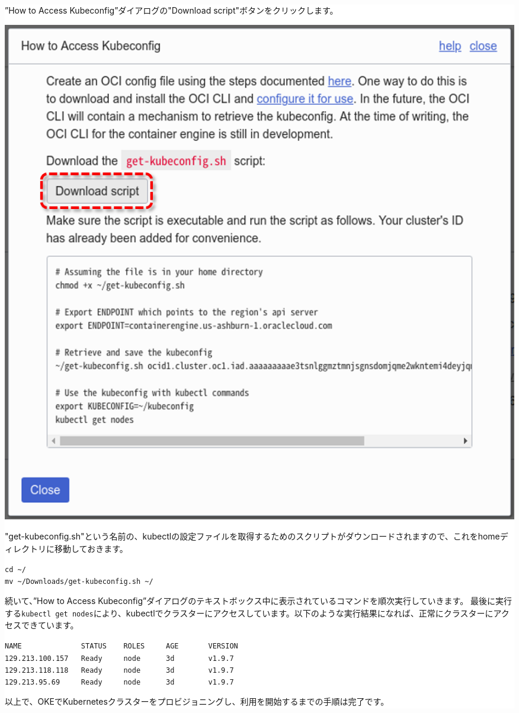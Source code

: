 ”How to Access Kubeconfig”ダイアログの"Download script"ボタンをクリックします。

![図49.png](images/d6e23491-7454-355b-ad5f-b3b8e87a813a.png)

"get-kubeconfig.sh"という名前の、kubectlの設定ファイルを取得するためのスクリプトがダウンロードされますので、これをhomeディレクトリに移動しておきます。

    cd ~/
    mv ~/Downloads/get-kubeconfig.sh ~/

続いて、”How to Access Kubeconfig”ダイアログのテキストボックス中に表示されているコマンドを順次実行していきます。
最後に実行する``kubectl get nodes``により、kubectlでクラスターにアクセスしています。以下のような実行結果になれば、正常にクラスターにアクセスできています。

    NAME              STATUS    ROLES     AGE       VERSION
    129.213.100.157   Ready     node      3d        v1.9.7
    129.213.118.118   Ready     node      3d        v1.9.7
    129.213.95.69     Ready     node      3d        v1.9.7

以上で、OKEでKubernetesクラスターをプロビジョニングし、利用を開始するまでの手順は完了です。

